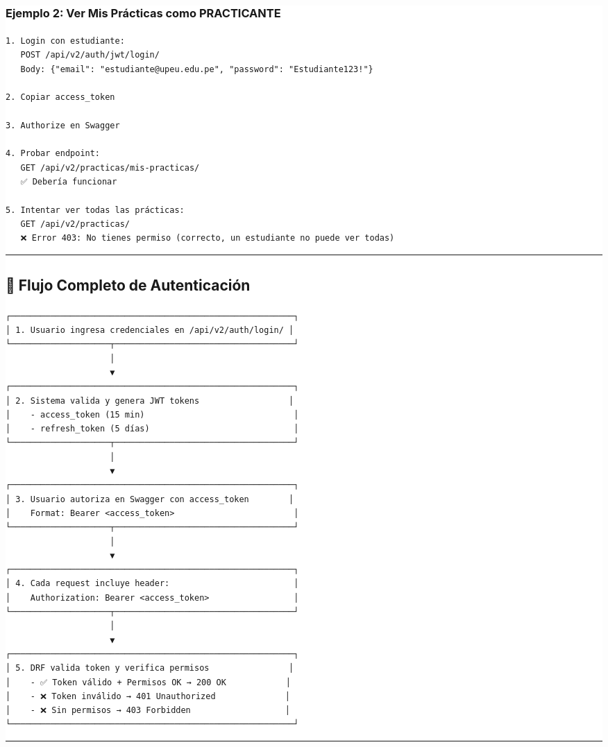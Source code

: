 ### Ejemplo 2: Ver Mis Prácticas como PRACTICANTE

```
1. Login con estudiante:
   POST /api/v2/auth/jwt/login/
   Body: {"email": "estudiante@upeu.edu.pe", "password": "Estudiante123!"}
   
2. Copiar access_token

3. Authorize en Swagger

4. Probar endpoint:
   GET /api/v2/practicas/mis-practicas/
   ✅ Debería funcionar
   
5. Intentar ver todas las prácticas:
   GET /api/v2/practicas/
   ❌ Error 403: No tienes permiso (correcto, un estudiante no puede ver todas)
```

---

## 🔄 Flujo Completo de Autenticación

```
┌─────────────────────────────────────────────────────────┐
│ 1. Usuario ingresa credenciales en /api/v2/auth/login/ │
└────────────────────┬────────────────────────────────────┘
                     │
                     ▼
┌─────────────────────────────────────────────────────────┐
│ 2. Sistema valida y genera JWT tokens                  │
│    - access_token (15 min)                              │
│    - refresh_token (5 días)                             │
└────────────────────┬────────────────────────────────────┘
                     │
                     ▼
┌─────────────────────────────────────────────────────────┐
│ 3. Usuario autoriza en Swagger con access_token        │
│    Format: Bearer <access_token>                        │
└────────────────────┬────────────────────────────────────┘
                     │
                     ▼
┌─────────────────────────────────────────────────────────┐
│ 4. Cada request incluye header:                         │
│    Authorization: Bearer <access_token>                 │
└────────────────────┬────────────────────────────────────┘
                     │
                     ▼
┌─────────────────────────────────────────────────────────┐
│ 5. DRF valida token y verifica permisos                │
│    - ✅ Token válido + Permisos OK → 200 OK            │
│    - ❌ Token inválido → 401 Unauthorized              │
│    - ❌ Sin permisos → 403 Forbidden                   │
└─────────────────────────────────────────────────────────┘
```

---